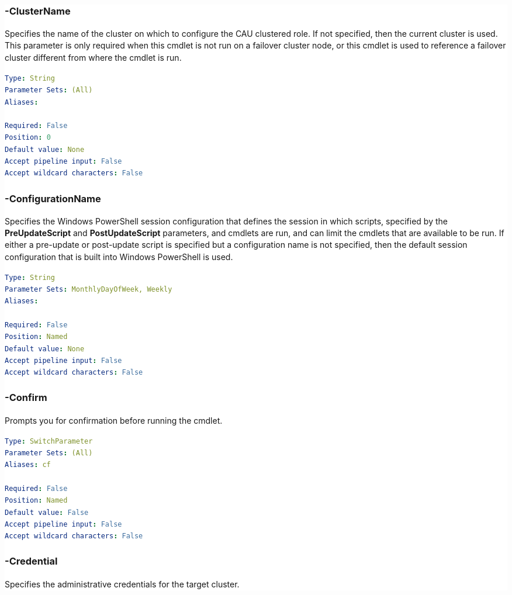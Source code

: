 ### -ClusterName
Specifies the name of the cluster on which to configure the CAU clustered role. If not specified,
then the current cluster is used. This parameter is only required when this cmdlet is not run on a
failover cluster node, or this cmdlet is used to reference a failover cluster different from where
the cmdlet is run.

```yaml
Type: String
Parameter Sets: (All)
Aliases: 

Required: False
Position: 0
Default value: None
Accept pipeline input: False
Accept wildcard characters: False
```

### -ConfigurationName
Specifies the Windows PowerShell session configuration that defines the session in which scripts,
specified by the **PreUpdateScript** and **PostUpdateScript** parameters, and cmdlets are run, and
can limit the cmdlets that are available to be run. If either a pre-update or post-update script is
specified but a configuration name is not specified, then the default session configuration that is
built into Windows PowerShell is used.

```yaml
Type: String
Parameter Sets: MonthlyDayOfWeek, Weekly
Aliases: 

Required: False
Position: Named
Default value: None
Accept pipeline input: False
Accept wildcard characters: False
```

### -Confirm
Prompts you for confirmation before running the cmdlet.

```yaml
Type: SwitchParameter
Parameter Sets: (All)
Aliases: cf

Required: False
Position: Named
Default value: False
Accept pipeline input: False
Accept wildcard characters: False
```

### -Credential
Specifies the administrative credentials for the target cluster.
